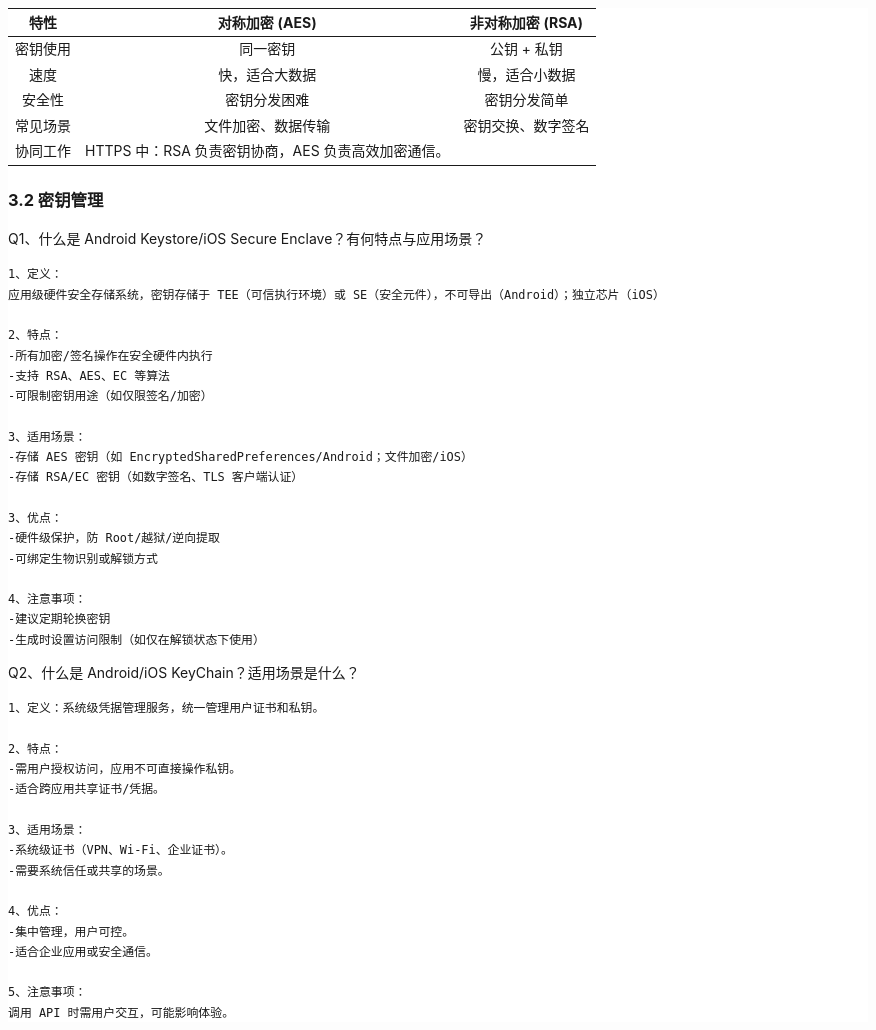 |   特性   |                   对称加密 (AES)                   |  非对称加密 (RSA)  |
| :------: | :------------------------------------------------: | :----------------: |
| 密钥使用 |                      同一密钥                      |    公钥 + 私钥     |
|   速度   |                   快，适合大数据                   |   慢，适合小数据   |
|  安全性  |                    密钥分发困难                    |    密钥分发简单    |
| 常见场景 |                 文件加密、数据传输                 | 密钥交换、数字签名 |
| 协同工作 | HTTPS 中：RSA 负责密钥协商，AES 负责高效加密通信。 |                    |

### 3.2 密钥管理

Q1、什么是 Android Keystore/iOS Secure Enclave？有何特点与应用场景？

```
1、定义：
应用级硬件安全存储系统，密钥存储于 TEE（可信执行环境）或 SE（安全元件），不可导出（Android）；独立芯片（iOS）

2、特点：
-所有加密/签名操作在安全硬件内执行
-支持 RSA、AES、EC 等算法
-可限制密钥用途（如仅限签名/加密）

3、适用场景：
-存储 AES 密钥（如 EncryptedSharedPreferences/Android；文件加密/iOS）
-存储 RSA/EC 密钥（如数字签名、TLS 客户端认证）

3、优点：
-硬件级保护，防 Root/越狱/逆向提取
-可绑定生物识别或解锁方式

4、注意事项：
-建议定期轮换密钥
-生成时设置访问限制（如仅在解锁状态下使用）
```

Q2、什么是 Android/iOS KeyChain？适用场景是什么？

```
1、定义：系统级凭据管理服务，统一管理用户证书和私钥。

2、特点：
-需用户授权访问，应用不可直接操作私钥。
-适合跨应用共享证书/凭据。

3、适用场景：
-系统级证书（VPN、Wi-Fi、企业证书）。
-需要系统信任或共享的场景。

4、优点：
-集中管理，用户可控。
-适合企业应用或安全通信。

5、注意事项：
调用 API 时需用户交互，可能影响体验。
```
